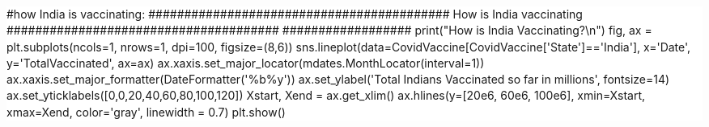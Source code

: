 
#how India is vaccinating:
########################################## How is India vaccinating ######################################
##################
print("How is India Vaccinating?\n")
fig, ax = plt.subplots(ncols=1, nrows=1, dpi=100, figsize=(8,6))
sns.lineplot(data=CovidVaccine[CovidVaccine['State']=='India'], x='Date', y='TotalVaccinated', ax=ax)
ax.xaxis.set_major_locator(mdates.MonthLocator(interval=1))
ax.xaxis.set_major_formatter(DateFormatter('%b%y'))
ax.set_ylabel('Total Indians Vaccinated so far in millions', fontsize=14)
ax.set_yticklabels([0,0,20,40,60,80,100,120])
Xstart, Xend = ax.get_xlim()
ax.hlines(y=[20e6, 60e6, 100e6], xmin=Xstart, xmax=Xend, color='gray', linewidth = 0.7)
plt.show()


